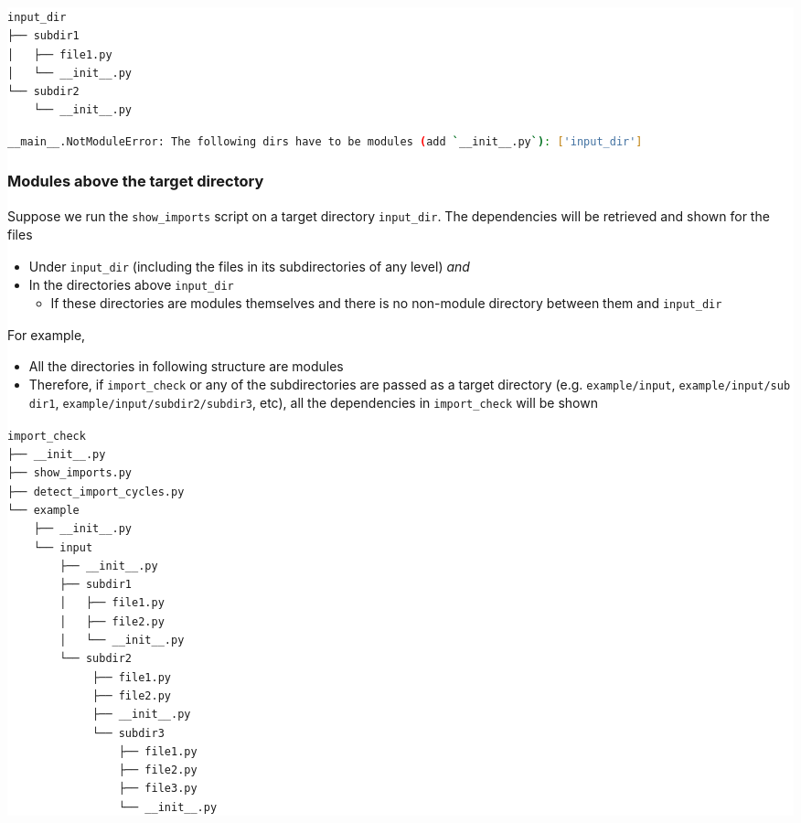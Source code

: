 ```text
input_dir
├── subdir1
│   ├── file1.py
│   └── __init__.py
└── subdir2
    └── __init__.py
```

```bash
__main__.NotModuleError: The following dirs have to be modules (add `__init__.py`): ['input_dir']
```

### Modules above the target directory

Suppose we run the `show_imports` script on a target directory `input_dir`. The
dependencies will be retrieved and shown for the files

- Under `input_dir` (including the files in its subdirectories of any level)
  _and_
- In the directories above `input_dir`
  - If these directories are modules themselves and there is no non-module
    directory between them and `input_dir`

For example,

- All the directories in following structure are modules
- Therefore, if `import_check` or any of the subdirectories are passed as a
  target directory (e.g. `example/input`, `example/input/subdir1`,
  `example/input/subdir2/subdir3`, etc), all the dependencies in `import_check`
  will be shown

```text
import_check
├── __init__.py
├── show_imports.py
├── detect_import_cycles.py
└── example
    ├── __init__.py
    └── input
        ├── __init__.py
        ├── subdir1
        │   ├── file1.py
        │   ├── file2.py
        │   └── __init__.py
        └── subdir2
             ├── file1.py
             ├── file2.py
             ├── __init__.py
             └── subdir3
                 ├── file1.py
                 ├── file2.py
                 ├── file3.py
                 └── __init__.py
```
